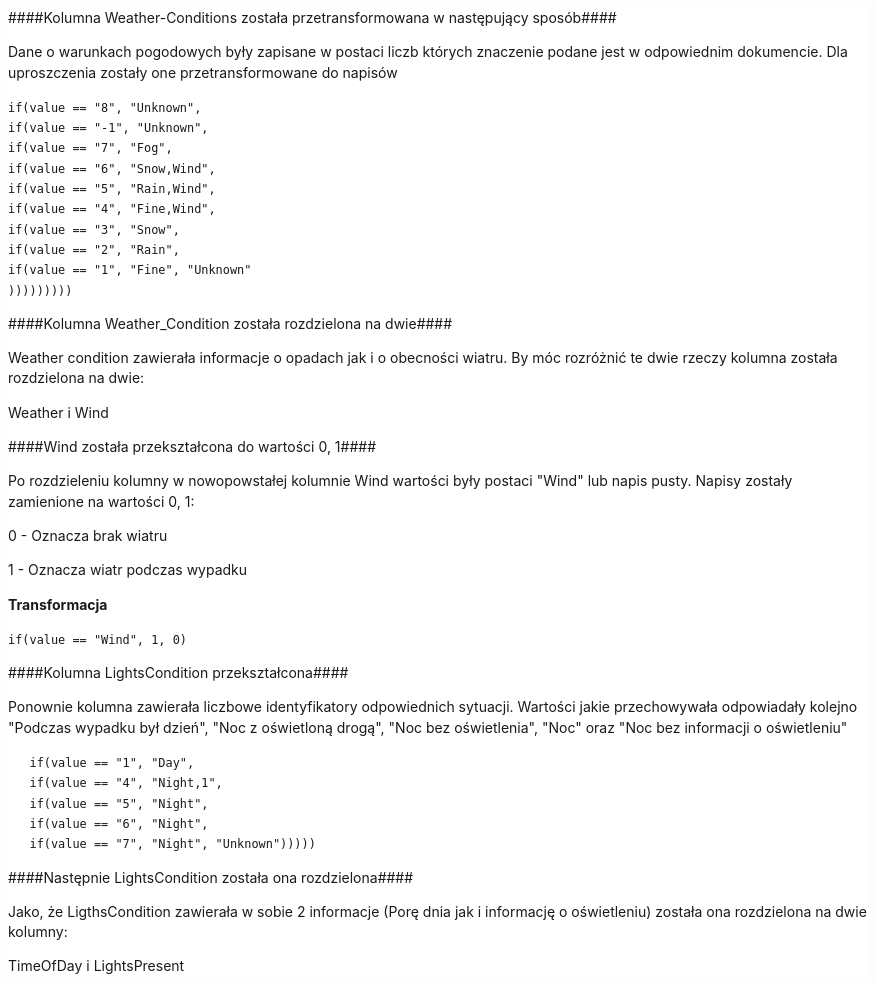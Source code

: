####Kolumna Weather-Conditions została przetransformowana w następujący sposób####

Dane o warunkach pogodowych były zapisane w postaci liczb których znaczenie podane jest w odpowiednim dokumencie. Dla uproszczenia zostały one przetransformowane do napisów

```
if(value == "8", "Unknown",  
if(value == "-1", "Unknown", 
if(value == "7", "Fog", 
if(value == "6", "Snow,Wind", 
if(value == "5", "Rain,Wind", 
if(value == "4", "Fine,Wind", 
if(value == "3", "Snow", 
if(value == "2", "Rain", 
if(value == "1", "Fine", "Unknown"
)))))))))
```

####Kolumna Weather_Condition została rozdzielona na dwie####

Weather condition zawierała informacje o opadach jak i o obecności wiatru. By móc rozróżnić te dwie rzeczy kolumna została rozdzielona na dwie:

Weather i Wind

####Wind została przekształcona do wartości 0, 1####

Po rozdzieleniu kolumny w nowopowstałej kolumnie Wind wartości były postaci "Wind" lub napis pusty. Napisy zostały zamienione na wartości 0, 1:

0 - Oznacza brak wiatru

1 - Oznacza wiatr podczas wypadku

**Transformacja**

 ```
 if(value == "Wind", 1, 0)
 ```

####Kolumna LightsCondition przekształcona####

Ponownie kolumna zawierała liczbowe identyfikatory odpowiednich sytuacji. Wartości jakie przechowywała odpowiadały kolejno "Podczas wypadku był dzień", "Noc z oświetloną drogą", "Noc bez oświetlenia", "Noc" oraz "Noc bez informacji o oświetleniu"

```
   if(value == "1", "Day", 
   if(value == "4", "Night,1", 
   if(value == "5", "Night", 
   if(value == "6", "Night", 
   if(value == "7", "Night", "Unknown")))))
```

####Następnie LightsCondition została ona rozdzielona####

Jako, że LigthsCondition zawierała w sobie 2 informacje (Porę dnia jak i informację o oświetleniu) została ona rozdzielona na dwie kolumny:

 TimeOfDay i LightsPresent
